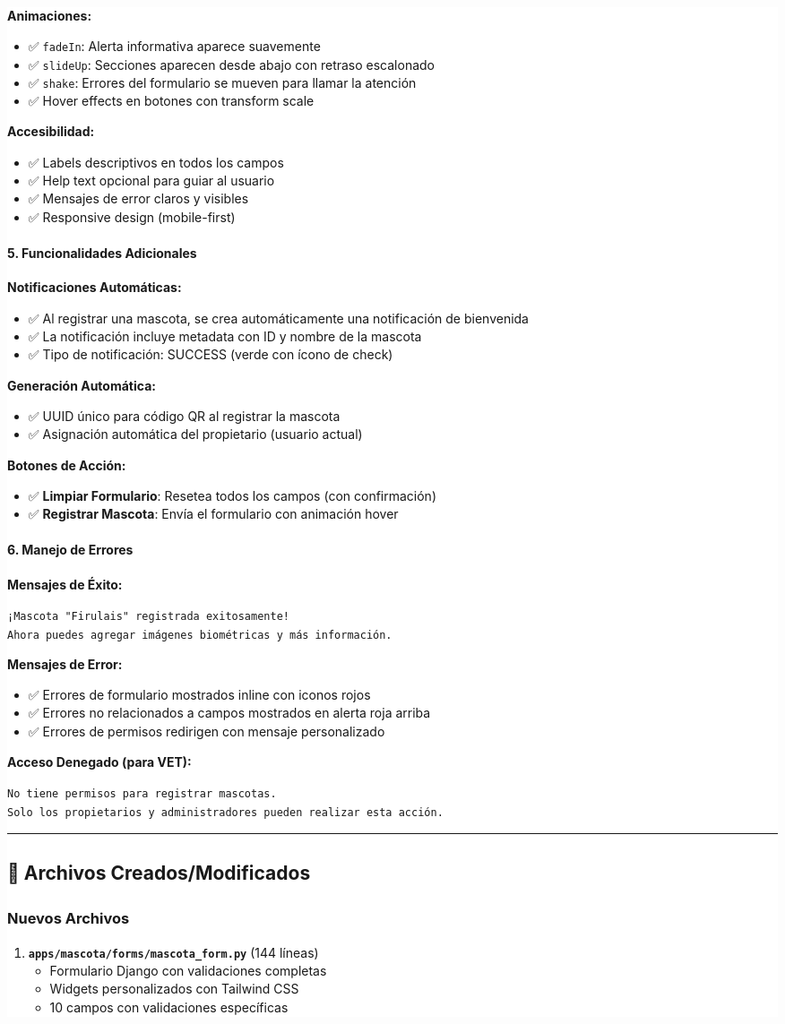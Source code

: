 **Animaciones:**
- ✅ `fadeIn`: Alerta informativa aparece suavemente
- ✅ `slideUp`: Secciones aparecen desde abajo con retraso escalonado
- ✅ `shake`: Errores del formulario se mueven para llamar la atención
- ✅ Hover effects en botones con transform scale

**Accesibilidad:**
- ✅ Labels descriptivos en todos los campos
- ✅ Help text opcional para guiar al usuario
- ✅ Mensajes de error claros y visibles
- ✅ Responsive design (mobile-first)

#### 5. **Funcionalidades Adicionales**

**Notificaciones Automáticas:**
- ✅ Al registrar una mascota, se crea automáticamente una notificación de bienvenida
- ✅ La notificación incluye metadata con ID y nombre de la mascota
- ✅ Tipo de notificación: SUCCESS (verde con ícono de check)

**Generación Automática:**
- ✅ UUID único para código QR al registrar la mascota
- ✅ Asignación automática del propietario (usuario actual)

**Botones de Acción:**
- ✅ **Limpiar Formulario**: Resetea todos los campos (con confirmación)
- ✅ **Registrar Mascota**: Envía el formulario con animación hover

#### 6. **Manejo de Errores**

**Mensajes de Éxito:**
```
¡Mascota "Firulais" registrada exitosamente! 
Ahora puedes agregar imágenes biométricas y más información.
```

**Mensajes de Error:**
- ✅ Errores de formulario mostrados inline con iconos rojos
- ✅ Errores no relacionados a campos mostrados en alerta roja arriba
- ✅ Errores de permisos redirigen con mensaje personalizado

**Acceso Denegado (para VET):**
```
No tiene permisos para registrar mascotas. 
Solo los propietarios y administradores pueden realizar esta acción.
```

---

## 📁 Archivos Creados/Modificados

### Nuevos Archivos

1. **`apps/mascota/forms/mascota_form.py`** (144 líneas)
   - Formulario Django con validaciones completas
   - Widgets personalizados con Tailwind CSS
   - 10 campos con validaciones específicas
